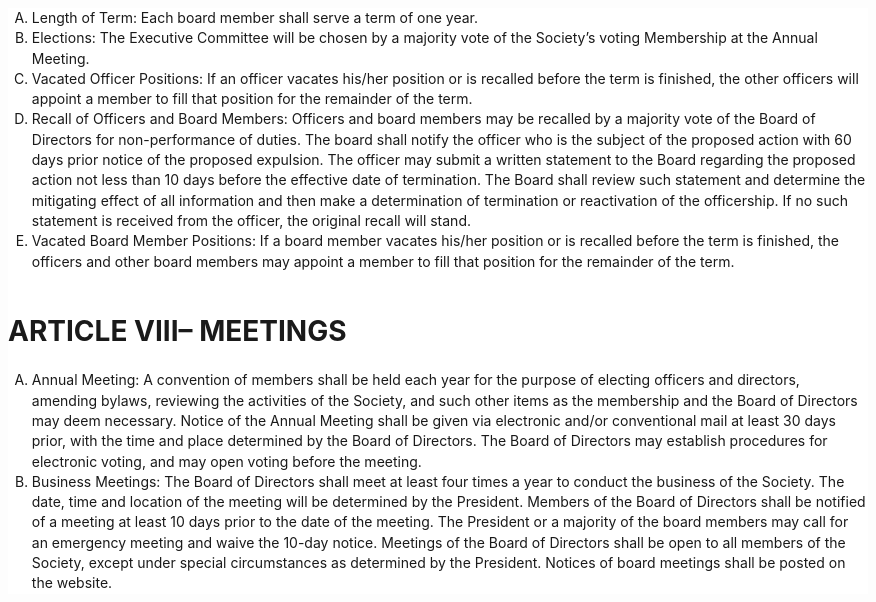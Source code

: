 <ol type="A">

<li>Length of Term: Each board member shall serve a term of one
year.</li>

<li>Elections: The Executive Committee will be chosen by a majority
vote of the Society’s voting Membership at the Annual Meeting.</li>

<li>Vacated Officer Positions: If an officer vacates his/her position
or is recalled before the term is finished, the other officers will
appoint a member to fill that position for the remainder of the
term.</li>

<li>Recall of Officers and Board Members: Officers and board members
may be recalled by a majority vote of the Board of Directors for
non-performance of duties. The board shall notify the officer who is
the subject of the proposed action with 60 days prior notice of the
proposed expulsion. The officer may submit a written statement to the
Board regarding the proposed action not less than 10 days before the
effective date of termination. The Board shall review such statement
and determine the mitigating effect of all information and then make a
determination of termination or reactivation of the officership. If no
such statement is received from the officer, the original recall will
stand.</li>

<li>Vacated Board Member Positions: If a board member vacates his/her
position or is recalled before the term is finished, the officers and
other board members may appoint a member to fill that position for the
remainder of the term.</li>

</ol>

# ARTICLE VIII– MEETINGS

<ol type="A">

<li>Annual Meeting: A convention of members shall be held each year
for the purpose of electing officers and directors, amending bylaws,
reviewing the activities of the Society, and such other items as the
membership and the Board of Directors may deem necessary. Notice of
the Annual Meeting shall be given via electronic and/or conventional
mail at least 30 days prior, with the time and place determined by the
Board of Directors. The Board of Directors may establish procedures
for electronic voting, and may open voting before the meeting.</li>

<li>Business Meetings: The Board of Directors shall meet at least four
times a year to conduct the business of the Society. The date, time
and location of the meeting will be determined by the
President. Members of the Board of Directors shall be notified of a
meeting at least 10 days prior to the date of the meeting. The
President or a majority of the board members may call for an emergency
meeting and waive the 10-day notice. Meetings of the Board of
Directors shall be open to all members of the Society, except under
special circumstances as determined by the President. Notices of board
meetings shall be posted on the website.</li>
